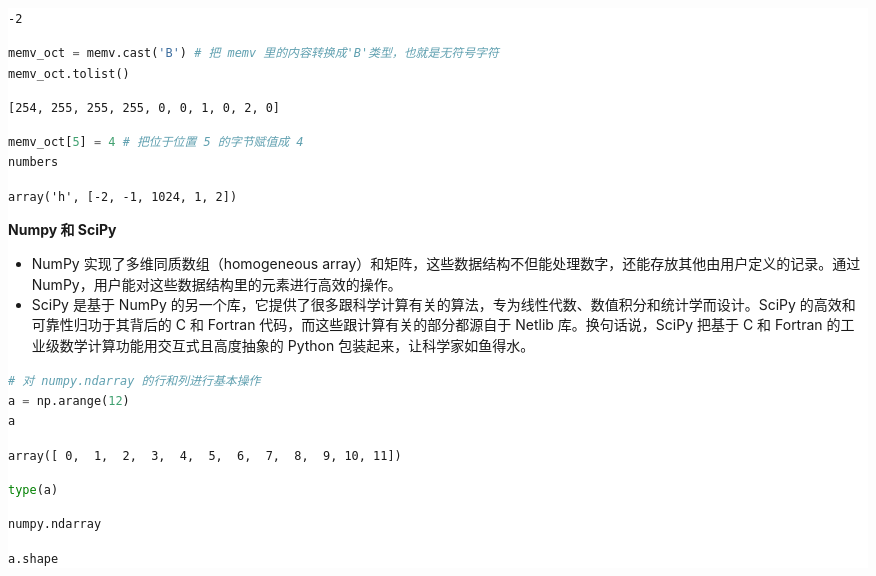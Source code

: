 


    -2




```python
memv_oct = memv.cast('B') # 把 memv 里的内容转换成'B'类型，也就是无符号字符
memv_oct.tolist()
```




    [254, 255, 255, 255, 0, 0, 1, 0, 2, 0]




```python
memv_oct[5] = 4 # 把位于位置 5 的字节赋值成 4
numbers
```




    array('h', [-2, -1, 1024, 1, 2])



**Numpy 和 SciPy**

- NumPy 实现了多维同质数组（homogeneous array）和矩阵，这些数据结构不但能处理数字，还能存放其他由用户定义的记录。通过 NumPy，用户能对这些数据结构里的元素进行高效的操作。
- SciPy 是基于 NumPy 的另一个库，它提供了很多跟科学计算有关的算法，专为线性代数、数值积分和统计学而设计。SciPy 的高效和可靠性归功于其背后的 C 和 Fortran 代码，而这些跟计算有关的部分都源自于 Netlib 库。换句话说，SciPy 把基于 C 和 Fortran 的工业级数学计算功能用交互式且高度抽象的 Python 包装起来，让科学家如鱼得水。


```python
# 对 numpy.ndarray 的行和列进行基本操作
a = np.arange(12)
a
```




    array([ 0,  1,  2,  3,  4,  5,  6,  7,  8,  9, 10, 11])




```python
type(a)
```




    numpy.ndarray




```python
a.shape
```

